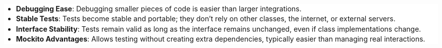 - **Debugging Ease**: Debugging smaller pieces of code is easier than larger integrations.
- **Stable Tests**: Tests become stable and portable; they don’t rely on other classes, the internet, or external servers.
- **Interface Stability**: Tests remain valid as long as the interface remains unchanged, even if class implementations change.
- **Mockito Advantages**: Allows testing without creating extra dependencies, typically easier than managing real interactions.